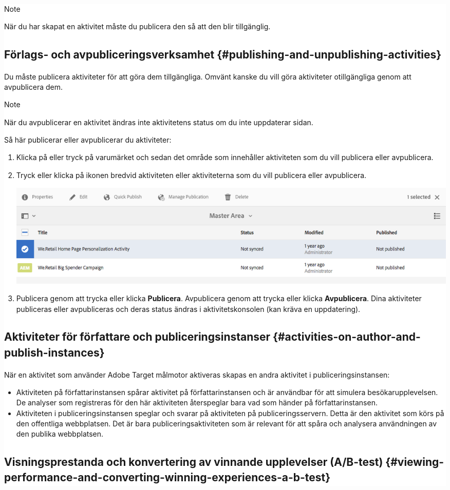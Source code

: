    >[!NOTE]
   >
   >När du har skapat en aktivitet måste du publicera den så att den blir tillgänglig.

## Förlags- och avpubliceringsverksamhet {#publishing-and-unpublishing-activities}

Du måste publicera aktiviteter för att göra dem tillgängliga. Omvänt kanske du vill göra aktiviteter otillgängliga genom att avpublicera dem.

>[!NOTE]
>
>När du avpublicerar en aktivitet ändras inte aktivitetens status om du inte uppdaterar sidan.

Så här publicerar eller avpublicerar du aktiviteter:

1. Klicka på eller tryck på varumärket och sedan det område som innehåller aktiviteten som du vill publicera eller avpublicera.
1. Tryck eller klicka på ikonen bredvid aktiviteten eller aktiviteterna som du vill publicera eller avpublicera.

   ![screen_shot_2018-03-21at151925](assets/screen_shot_2018-03-21at151925.png)

1. Publicera genom att trycka eller klicka **Publicera**. Avpublicera genom att trycka eller klicka **Avpublicera**. Dina aktiviteter publiceras eller avpubliceras och deras status ändras i aktivitetskonsolen (kan kräva en uppdatering).

## Aktiviteter för författare och publiceringsinstanser {#activities-on-author-and-publish-instances}

När en aktivitet som använder Adobe Target målmotor aktiveras skapas en andra aktivitet i publiceringsinstansen:

* Aktiviteten på författarinstansen spårar aktivitet på författarinstansen och är användbar för att simulera besökarupplevelsen. De analyser som registreras för den här aktiviteten återspeglar bara vad som händer på författarinstansen.
* Aktiviteten i publiceringsinstansen speglar och svarar på aktiviteten på publiceringsservern. Detta är den aktivitet som körs på den offentliga webbplatsen. Det är bara publiceringsaktiviteten som är relevant för att spåra och analysera användningen av den publika webbplatsen.

## Visningsprestanda och konvertering av vinnande upplevelser (A/B-test) {#viewing-performance-and-converting-winning-experiences-a-b-test}
